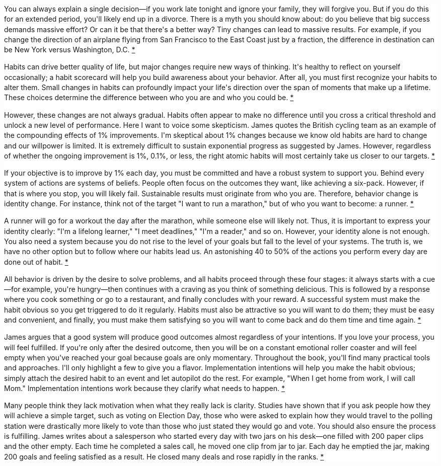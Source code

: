 You can always explain a single decision—if you work late tonight and ignore your family, they will forgive you. But if you do this for an extended period, you'll likely end up in a divorce. There is a myth you should know about: do you believe that big success demands massive effort? Or can it be that there's a better way? Tiny changes can lead to massive results. For example, if you change the direction of an airplane flying from San Francisco to the East Coast just by a fraction, the difference in destination can be New York versus Washington, D.C. [* ](https://youtu.be/FfOYjTnyPbs?t=161)

Habits can drive better quality of life, but major changes require new ways of thinking. It's healthy to reflect on yourself occasionally; a habit scorecard will help you build awareness about your behavior. After all, you must first recognize your habits to alter them. Small changes in habits can profoundly impact your life's direction over the span of moments that make up a lifetime. These choices determine the difference between who you are and who you could be. [* ](https://youtu.be/FfOYjTnyPbs?t=237)

However, these changes are not always gradual. Habits often appear to make no difference until you cross a critical threshold and unlock a new level of performance. Here I want to voice some skepticism. James quotes the British cycling team as an example of the compounding effects of 1% improvements. I'm skeptical about 1% changes because we know old habits are hard to change and our willpower is limited. It is extremely difficult to sustain exponential progress as suggested by James. However, regardless of whether the ongoing improvement is 1%, 0.1%, or less, the right atomic habits will most certainly take us closer to our targets. [* ](https://youtu.be/FfOYjTnyPbs?t=296)

If your objective is to improve by 1% each day, you must be committed and have a robust system to support you. Behind every system of actions are systems of beliefs. People often focus on the outcomes they want, like achieving a six-pack. However, if that is where you stop, you will likely fail. Sustainable results must originate from who you are. Therefore, behavior change is identity change. For instance, think not of the target "I want to run a marathon," but of who you want to become: a runner. [* ](https://youtu.be/FfOYjTnyPbs?t=348)

A runner will go for a workout the day after the marathon, while someone else will likely not. Thus, it is important to express your identity clearly: "I'm a lifelong learner," "I meet deadlines," "I'm a reader," and so on. However, your identity alone is not enough. You also need a system because you do not rise to the level of your goals but fall to the level of your systems. The truth is, we have no other option but to follow where our habits lead us. An astonishing 40 to 50% of the actions you perform every day are done out of habit. [* ](https://youtu.be/FfOYjTnyPbs?t=395)

All behavior is driven by the desire to solve problems, and all habits proceed through these four stages: it always starts with a cue—for example, you're hungry—then continues with a craving as you think of something delicious. This is followed by a response where you cook something or go to a restaurant, and finally concludes with your reward. A successful system must make the habit obvious so you get triggered to do it regularly. Habits must also be attractive so you will want to do them; they must be easy and convenient, and finally, you must make them satisfying so you will want to come back and do them time and time again. [* ](https://youtu.be/FfOYjTnyPbs?t=471)

James argues that a good system will produce good outcomes almost regardless of your intentions. If you love your process, you will feel fulfilled. If you're only after the desired outcome, then you will be on a constant emotional roller coaster and will feel empty when you've reached your goal because goals are only momentary. Throughout the book, you'll find many practical tools and approaches. I'll only highlight a few to give you a flavor. Implementation intentions will help you make the habit obvious; simply attach the desired habit to an event and let autopilot do the rest. For example, "When I get home from work, I will call Mom." Implementation intentions work because they clarify what needs to happen. [* ](https://youtu.be/FfOYjTnyPbs?t=511)

Many people think they lack motivation when what they really lack is clarity. Studies have shown that if you ask people how they will achieve a simple target, such as voting on Election Day, those who were asked to explain how they would travel to the polling station were drastically more likely to vote than those who just stated they would go and vote. You should also ensure the process is fulfilling. James writes about a salesperson who started every day with two jars on his desk—one filled with 200 paper clips and the other empty. Each time he completed a sales call, he moved one clip from jar to jar. Each day he emptied the jar, making 200 goals and feeling satisfied as a result. He closed many deals and rose rapidly in the ranks. [* ](https://youtu.be/FfOYjTnyPbs?t=577)
